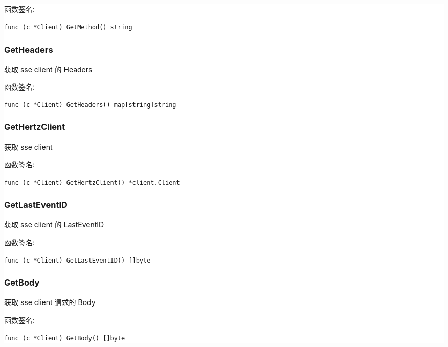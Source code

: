 函数签名:

`func (c *Client) GetMethod() string`

### GetHeaders

获取 sse client 的 Headers

函数签名:

`func (c *Client) GetHeaders() map[string]string`

### GetHertzClient

获取 sse client

函数签名:

`func (c *Client) GetHertzClient() *client.Client`

### GetLastEventID

获取 sse client 的 LastEventID

函数签名:

`func (c *Client) GetLastEventID() []byte`

### GetBody

获取 sse client 请求的  Body

函数签名:

`func (c *Client) GetBody() []byte`